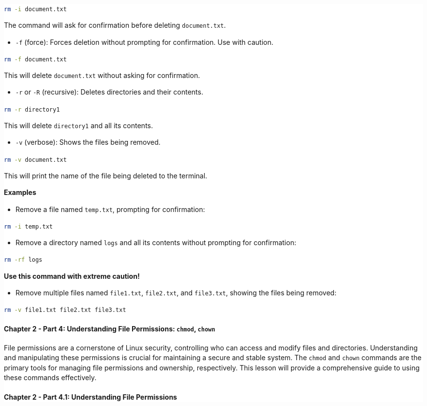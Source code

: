 ```bash
rm -i document.txt
```

The command will ask for confirmation before deleting ```document.txt```.

- ```-f``` (force): Forces deletion without prompting for confirmation. Use with caution.

```bash
rm -f document.txt
```

This will delete ```document.txt``` without asking for confirmation.

- ```-r``` or ```-R``` (recursive): Deletes directories and their contents.

```bash
rm -r directory1
```

This will delete ```directory1``` and all its contents.

- ```-v``` (verbose): Shows the files being removed.

```bash
rm -v document.txt
```

This will print the name of the file being deleted to the terminal.

**Examples**

- Remove a file named ```temp.txt```, prompting for confirmation:

```bash
rm -i temp.txt
```

- Remove a directory named ```logs``` and all its contents without prompting for confirmation:

```bash
rm -rf logs
```

**Use this command with extreme caution!**

- Remove multiple files named ```file1.txt```, ```file2.txt```, and ```file3.txt```, showing the files being removed:

```bash
rm -v file1.txt file2.txt file3.txt
```

#### <a name="chapter2part4"></a>Chapter 2 - Part 4: Understanding File Permissions: `chmod`, `chown`

File permissions are a cornerstone of Linux security, controlling who can access and modify files and directories. Understanding and manipulating these permissions is crucial for maintaining a secure and stable system. The ```chmod``` and ```chown``` commands are the primary tools for managing file permissions and ownership, respectively. This lesson will provide a comprehensive guide to using these commands effectively.

#### <a name="chapter2part4.1"></a>Chapter 2 - Part 4.1: Understanding File Permissions
